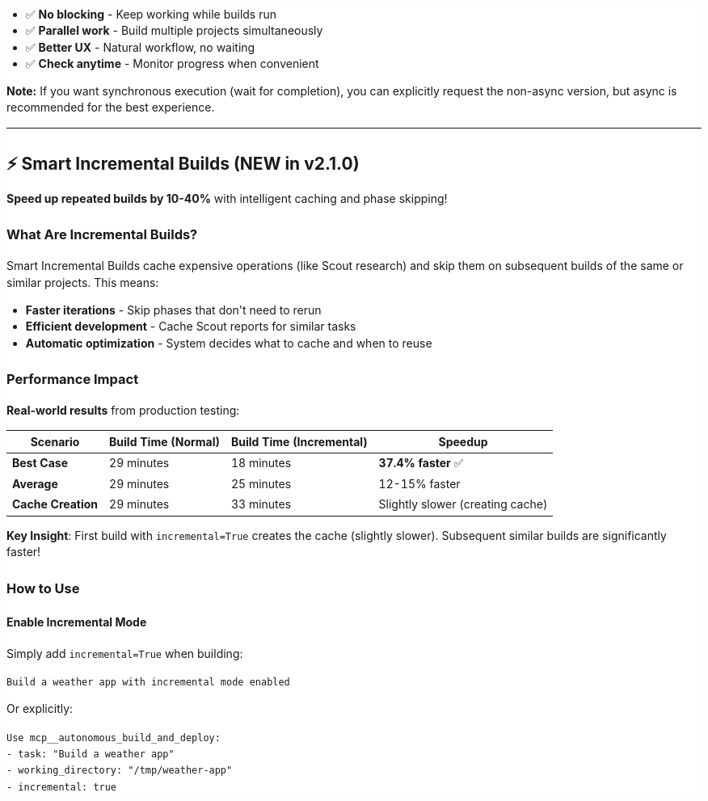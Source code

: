 - ✅ **No blocking** - Keep working while builds run
- ✅ **Parallel work** - Build multiple projects simultaneously
- ✅ **Better UX** - Natural workflow, no waiting
- ✅ **Check anytime** - Monitor progress when convenient

**Note:** If you want synchronous execution (wait for completion), you can explicitly request the non-async version, but async is recommended for the best experience.

---

## ⚡ Smart Incremental Builds (NEW in v2.1.0)

**Speed up repeated builds by 10-40%** with intelligent caching and phase skipping!

### What Are Incremental Builds?

Smart Incremental Builds cache expensive operations (like Scout research) and skip them on subsequent builds of the same or similar projects. This means:

- **Faster iterations** - Skip phases that don't need to rerun
- **Efficient development** - Cache Scout reports for similar tasks
- **Automatic optimization** - System decides what to cache and when to reuse

### Performance Impact

**Real-world results** from production testing:

| Scenario | Build Time (Normal) | Build Time (Incremental) | Speedup |
|----------|---------------------|--------------------------|---------|
| **Best Case** | 29 minutes | 18 minutes | **37.4% faster** ✅ |
| **Average** | 29 minutes | 25 minutes | 12-15% faster |
| **Cache Creation** | 29 minutes | 33 minutes | Slightly slower (creating cache) |

**Key Insight**: First build with `incremental=True` creates the cache (slightly slower). Subsequent similar builds are significantly faster!

### How to Use

#### Enable Incremental Mode

Simply add `incremental=True` when building:

```
Build a weather app with incremental mode enabled
```

Or explicitly:

```
Use mcp__autonomous_build_and_deploy:
- task: "Build a weather app"
- working_directory: "/tmp/weather-app"
- incremental: true
```

